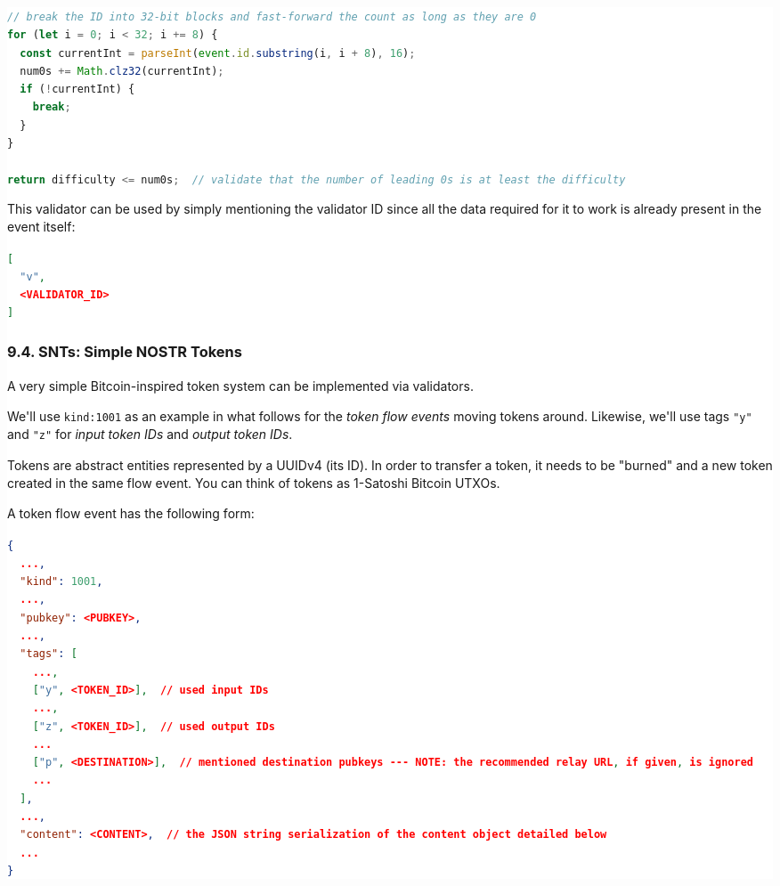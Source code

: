 ```javascript
// break the ID into 32-bit blocks and fast-forward the count as long as they are 0
for (let i = 0; i < 32; i += 8) {
  const currentInt = parseInt(event.id.substring(i, i + 8), 16);
  num0s += Math.clz32(currentInt);
  if (!currentInt) {
    break;
  }
}

return difficulty <= num0s;  // validate that the number of leading 0s is at least the difficulty
```

This validator can be used by simply mentioning the validator ID since all the data required for it to work is already present in the event itself:

```json
[
  "v",
  <VALIDATOR_ID>
]
```

### 9.4. SNTs: Simple NOSTR Tokens

A very simple Bitcoin-inspired token system can be implemented via validators.

We'll use `kind:1001` as an example in what follows for the _token flow events_ moving tokens around.
Likewise, we'll use tags `"y"` and `"z"` for _input token IDs_ and _output token IDs_.

Tokens are abstract entities represented by a UUIDv4 (its ID).
In order to transfer a token, it needs to be "burned" and a new token created in the same flow event.
You can think of tokens as 1-Satoshi Bitcoin UTXOs.

A token flow event has the following form:

```json
{
  ...,
  "kind": 1001,
  ...,
  "pubkey": <PUBKEY>,
  ...,
  "tags": [
    ...,
    ["y", <TOKEN_ID>],  // used input IDs
    ...,
    ["z", <TOKEN_ID>],  // used output IDs
    ...
    ["p", <DESTINATION>],  // mentioned destination pubkeys --- NOTE: the recommended relay URL, if given, is ignored
    ...
  ],
  ...,
  "content": <CONTENT>,  // the JSON string serialization of the content object detailed below
  ...
}
```

